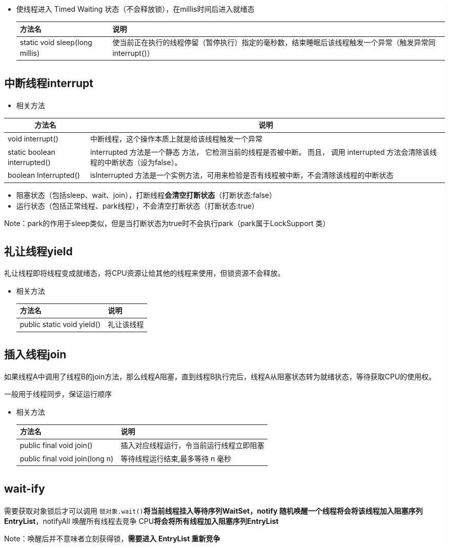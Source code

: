 + 使线程进入 Timed Waiting 状态（不会释放锁），在millis时间后进入就绪态

  | 方法名                         | 说明                                                         |
  | ------------------------------ | ------------------------------------------------------------ |
  | static void sleep(long millis) | 使当前正在执行的线程停留（暂停执行）指定的毫秒数，结束睡眠后该线程触发一个异常（触发异常同interrupt()） |

## 中断线程interrupt

- 相关方法

| 方法名                       | 说明                                                         |
| ---------------------------- | ------------------------------------------------------------ |
| void interrupt()             | 中断线程，这个操作本质上就是给该线程触发一个异常             |
| static boolean interrupted() | interrupted 方法是一个静态 方法， 它检测当前的线程是否被中断。 而且， 调用 interrupted 方法会清除该线程的中断状态（设为false）。 |
| boolean Interrupted()        | islnterrupted 方法是一个实例方法，可用来检验是否有线程被中断，不会清除该线程的中断状态 |

- 阻塞状态（包括sleep、wait、join），打断线程**会清空打断状态**（打断状态:false）
- 运行状态（包括正常线程、park线程），不会清空打断状态（打断状态:true）

Note：park的作用于sleep类似，但是当打断状态为true时不会执行park（park属于LockSupport 类）

## 礼让线程yield

礼让线程即将线程变成就绪态，将CPU资源让给其他的线程来使用，但锁资源不会释放。

- 相关方法

  | 方法名                     | 说明       |
  | -------------------------- | ---------- |
  | public static void yield() | 礼让该线程 |

## 插入线程join

如果线程A中调用了线程B的join方法，那么线程A阻塞，直到线程B执行完后，线程A从阻塞状态转为就绪状态，等待获取CPU的使用权。

一般用于线程同步，保证运行顺序

- 相关方法

  | 方法名                   | 说明                                     |
  | ------------------------ | ---------------------------------------- |
  | public final void join() | 插入对应线程运行，令当前运行线程立即阻塞 |
  | public final void  join(long n) | 等待线程运行结束,最多等待 n  毫秒 |

## wait-ify

需要获取对象锁后才可以调用 `锁对象.wait()`**将当前线程挂入等待序列WaitSet，**notify 随机唤醒一个线程**将会将该线程加入阻塞序列EntryList**，notifyAll 唤醒所有线程去竞争 CPU**将会将所有线程加入阻塞序列EntryList**

Note：唤醒后并不意味者立刻获得锁，**需要进入 EntryList 重新竞争**
